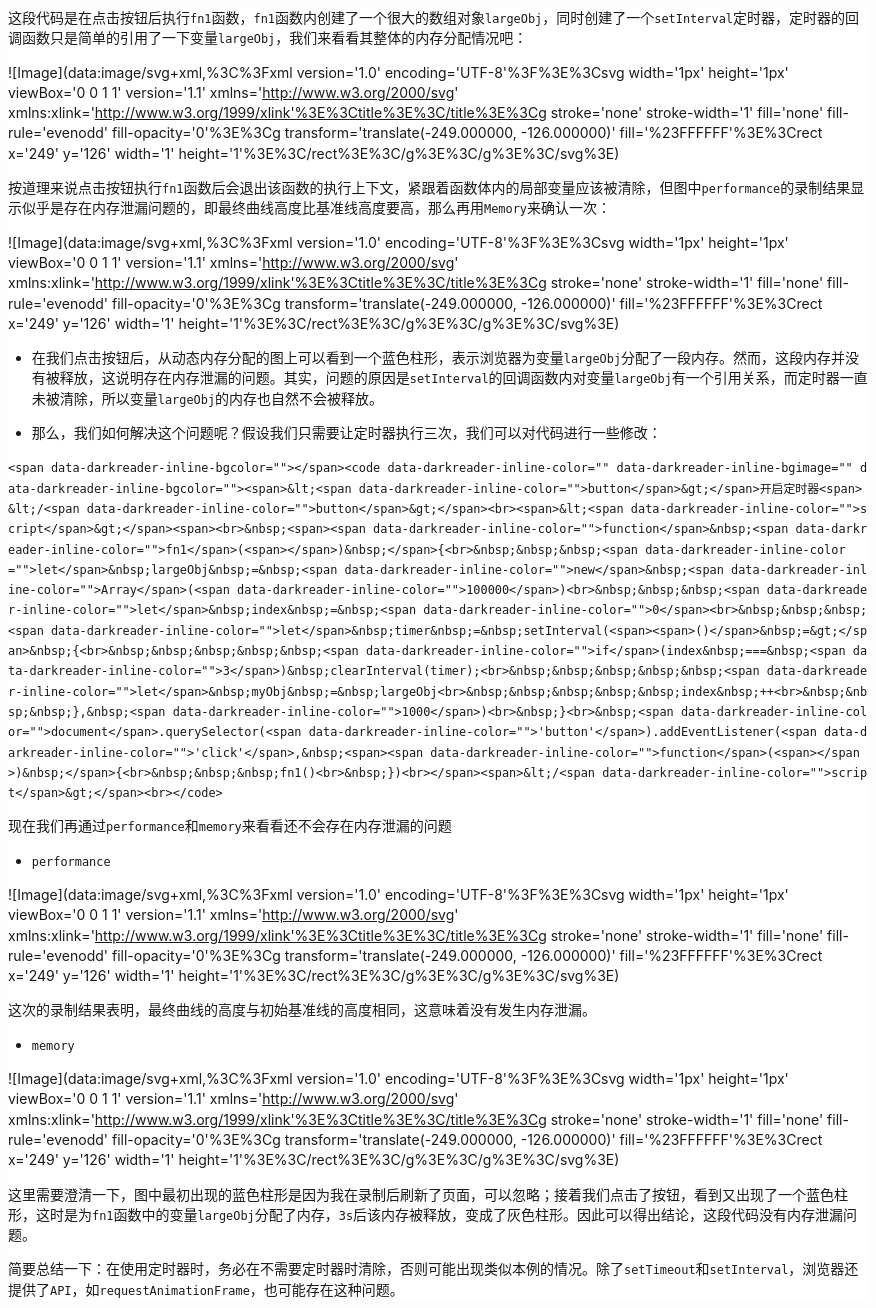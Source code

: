 ```
```

这段代码是在点击按钮后执行`fn1`函数，`fn1`函数内创建了一个很大的数组对象`largeObj`，同时创建了一个`setInterval`定时器，定时器的回调函数只是简单的引用了一下变量`largeObj`，我们来看看其整体的内存分配情况吧：

![Image](data:image/svg+xml,%3C%3Fxml version='1.0' encoding='UTF-8'%3F%3E%3Csvg width='1px' height='1px' viewBox='0 0 1 1' version='1.1' xmlns='http://www.w3.org/2000/svg' xmlns:xlink='http://www.w3.org/1999/xlink'%3E%3Ctitle%3E%3C/title%3E%3Cg stroke='none' stroke-width='1' fill='none' fill-rule='evenodd' fill-opacity='0'%3E%3Cg transform='translate(-249.000000, -126.000000)' fill='%23FFFFFF'%3E%3Crect x='249' y='126' width='1' height='1'%3E%3C/rect%3E%3C/g%3E%3C/g%3E%3C/svg%3E)

按道理来说点击按钮执行`fn1`函数后会退出该函数的执行上下文，紧跟着函数体内的局部变量应该被清除，但图中`performance`的录制结果显示似乎是存在内存泄漏问题的，即最终曲线高度比基准线高度要高，那么再用`Memory`来确认一次：

![Image](data:image/svg+xml,%3C%3Fxml version='1.0' encoding='UTF-8'%3F%3E%3Csvg width='1px' height='1px' viewBox='0 0 1 1' version='1.1' xmlns='http://www.w3.org/2000/svg' xmlns:xlink='http://www.w3.org/1999/xlink'%3E%3Ctitle%3E%3C/title%3E%3Cg stroke='none' stroke-width='1' fill='none' fill-rule='evenodd' fill-opacity='0'%3E%3Cg transform='translate(-249.000000, -126.000000)' fill='%23FFFFFF'%3E%3Crect x='249' y='126' width='1' height='1'%3E%3C/rect%3E%3C/g%3E%3C/g%3E%3C/svg%3E)

-   在我们点击按钮后，从动态内存分配的图上可以看到一个蓝色柱形，表示浏览器为变量`largeObj`分配了一段内存。然而，这段内存并没有被释放，这说明存在内存泄漏的问题。其实，问题的原因是`setInterval`的回调函数内对变量`largeObj`有一个引用关系，而定时器一直未被清除，所以变量`largeObj`的内存也自然不会被释放。
    
-   那么，我们如何解决这个问题呢？假设我们只需要让定时器执行三次，我们可以对代码进行一些修改：
    

```
<span data-darkreader-inline-bgcolor=""></span><code data-darkreader-inline-color="" data-darkreader-inline-bgimage="" data-darkreader-inline-bgcolor=""><span>&lt;<span data-darkreader-inline-color="">button</span>&gt;</span>开启定时器<span>&lt;/<span data-darkreader-inline-color="">button</span>&gt;</span><br><span>&lt;<span data-darkreader-inline-color="">script</span>&gt;</span><span><br>&nbsp;<span><span data-darkreader-inline-color="">function</span>&nbsp;<span data-darkreader-inline-color="">fn1</span>(<span></span>)&nbsp;</span>{<br>&nbsp;&nbsp;&nbsp;<span data-darkreader-inline-color="">let</span>&nbsp;largeObj&nbsp;=&nbsp;<span data-darkreader-inline-color="">new</span>&nbsp;<span data-darkreader-inline-color="">Array</span>(<span data-darkreader-inline-color="">100000</span>)<br>&nbsp;&nbsp;&nbsp;<span data-darkreader-inline-color="">let</span>&nbsp;index&nbsp;=&nbsp;<span data-darkreader-inline-color="">0</span><br>&nbsp;&nbsp;&nbsp;<span data-darkreader-inline-color="">let</span>&nbsp;timer&nbsp;=&nbsp;setInterval(<span><span>()</span>&nbsp;=&gt;</span>&nbsp;{<br>&nbsp;&nbsp;&nbsp;&nbsp;&nbsp;<span data-darkreader-inline-color="">if</span>(index&nbsp;===&nbsp;<span data-darkreader-inline-color="">3</span>)&nbsp;clearInterval(timer);<br>&nbsp;&nbsp;&nbsp;&nbsp;&nbsp;<span data-darkreader-inline-color="">let</span>&nbsp;myObj&nbsp;=&nbsp;largeObj<br>&nbsp;&nbsp;&nbsp;&nbsp;&nbsp;index&nbsp;++<br>&nbsp;&nbsp;&nbsp;},&nbsp;<span data-darkreader-inline-color="">1000</span>)<br>&nbsp;}<br>&nbsp;<span data-darkreader-inline-color="">document</span>.querySelector(<span data-darkreader-inline-color="">'button'</span>).addEventListener(<span data-darkreader-inline-color="">'click'</span>,&nbsp;<span><span data-darkreader-inline-color="">function</span>(<span></span>)&nbsp;</span>{<br>&nbsp;&nbsp;&nbsp;fn1()<br>&nbsp;})<br></span><span>&lt;/<span data-darkreader-inline-color="">script</span>&gt;</span><br></code>
```

现在我们再通过`performance`和`memory`来看看还不会存在内存泄漏的问题

-   `performance`
    

![Image](data:image/svg+xml,%3C%3Fxml version='1.0' encoding='UTF-8'%3F%3E%3Csvg width='1px' height='1px' viewBox='0 0 1 1' version='1.1' xmlns='http://www.w3.org/2000/svg' xmlns:xlink='http://www.w3.org/1999/xlink'%3E%3Ctitle%3E%3C/title%3E%3Cg stroke='none' stroke-width='1' fill='none' fill-rule='evenodd' fill-opacity='0'%3E%3Cg transform='translate(-249.000000, -126.000000)' fill='%23FFFFFF'%3E%3Crect x='249' y='126' width='1' height='1'%3E%3C/rect%3E%3C/g%3E%3C/g%3E%3C/svg%3E)

这次的录制结果表明，最终曲线的高度与初始基准线的高度相同，这意味着没有发生内存泄漏。

-   `memory`
    

![Image](data:image/svg+xml,%3C%3Fxml version='1.0' encoding='UTF-8'%3F%3E%3Csvg width='1px' height='1px' viewBox='0 0 1 1' version='1.1' xmlns='http://www.w3.org/2000/svg' xmlns:xlink='http://www.w3.org/1999/xlink'%3E%3Ctitle%3E%3C/title%3E%3Cg stroke='none' stroke-width='1' fill='none' fill-rule='evenodd' fill-opacity='0'%3E%3Cg transform='translate(-249.000000, -126.000000)' fill='%23FFFFFF'%3E%3Crect x='249' y='126' width='1' height='1'%3E%3C/rect%3E%3C/g%3E%3C/g%3E%3C/svg%3E)

这里需要澄清一下，图中最初出现的蓝色柱形是因为我在录制后刷新了页面，可以忽略；接着我们点击了按钮，看到又出现了一个蓝色柱形，这时是为`fn1`函数中的变量`largeObj`分配了内存，`3s`后该内存被释放，变成了灰色柱形。因此可以得出结论，这段代码没有内存泄漏问题。

简要总结一下：在使用定时器时，务必在不需要定时器时清除，否则可能出现类似本例的情况。除了`setTimeout`和`setInterval`，浏览器还提供了`API`，如`requestAnimationFrame`，也可能存在这种问题。